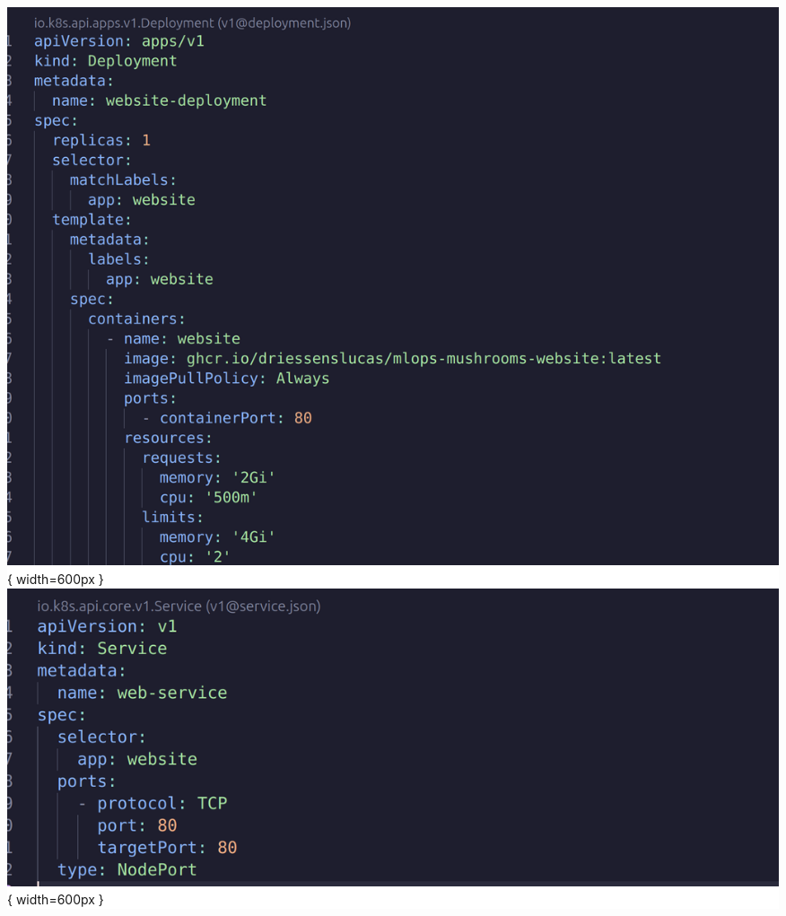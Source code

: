 ![webservice](./images/website-deployment.png){ width=600px }
![webservice](./images/website-service.png){ width=600px }